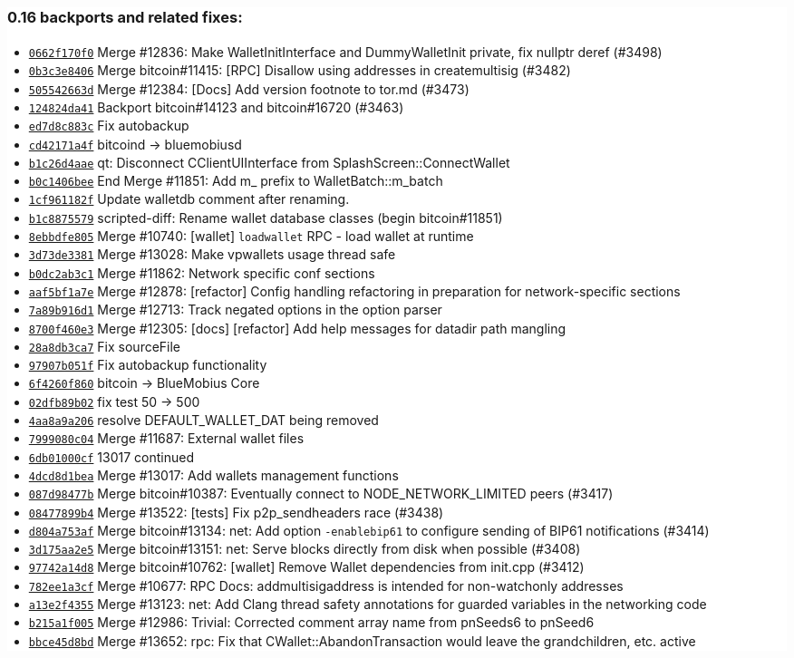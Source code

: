 ### 0.16 backports and related fixes:
- [`0662f170f0`](https://github.com/BlueMobius/BlueMobius/commit/0662f170f0) Merge #12836: Make WalletInitInterface and DummyWalletInit private, fix nullptr deref (#3498)
- [`0b3c3e8406`](https://github.com/BlueMobius/BlueMobius/commit/0b3c3e8406) Merge bitcoin#11415: [RPC] Disallow using addresses in createmultisig (#3482)
- [`505542663d`](https://github.com/BlueMobius/BlueMobius/commit/505542663d) Merge #12384: [Docs] Add version footnote to tor.md (#3473)
- [`124824da41`](https://github.com/BlueMobius/BlueMobius/commit/124824da41) Backport bitcoin#14123 and bitcoin#16720 (#3463)
- [`ed7d8c883c`](https://github.com/BlueMobius/BlueMobius/commit/ed7d8c883c) Fix autobackup
- [`cd42171a4f`](https://github.com/BlueMobius/BlueMobius/commit/cd42171a4f) bitcoind -> bluemobiusd
- [`b1c26d4aae`](https://github.com/BlueMobius/BlueMobius/commit/b1c26d4aae) qt: Disconnect CClientUIInterface from SplashScreen::ConnectWallet
- [`b0c1406bee`](https://github.com/BlueMobius/BlueMobius/commit/b0c1406bee) End Merge #11851: Add m_ prefix to WalletBatch::m_batch
- [`1cf961182f`](https://github.com/BlueMobius/BlueMobius/commit/1cf961182f) Update walletdb comment after renaming.
- [`b1c8875579`](https://github.com/BlueMobius/BlueMobius/commit/b1c8875579) scripted-diff: Rename wallet database classes (begin bitcoin#11851)
- [`8ebbdfe805`](https://github.com/BlueMobius/BlueMobius/commit/8ebbdfe805) Merge #10740: [wallet] `loadwallet` RPC - load wallet at runtime
- [`3d73de3381`](https://github.com/BlueMobius/BlueMobius/commit/3d73de3381) Merge #13028: Make vpwallets usage thread safe
- [`b0dc2ab3c1`](https://github.com/BlueMobius/BlueMobius/commit/b0dc2ab3c1) Merge #11862: Network specific conf sections
- [`aaf5bf1a7e`](https://github.com/BlueMobius/BlueMobius/commit/aaf5bf1a7e) Merge #12878: [refactor] Config handling refactoring in preparation for network-specific sections
- [`7a89b916d1`](https://github.com/BlueMobius/BlueMobius/commit/7a89b916d1) Merge #12713: Track negated options in the option parser
- [`8700f460e3`](https://github.com/BlueMobius/BlueMobius/commit/8700f460e3) Merge #12305: [docs] [refactor] Add help messages for datadir path mangling
- [`28a8db3ca7`](https://github.com/BlueMobius/BlueMobius/commit/28a8db3ca7) Fix sourceFile
- [`97907b051f`](https://github.com/BlueMobius/BlueMobius/commit/97907b051f) Fix autobackup functionality
- [`6f4260f860`](https://github.com/BlueMobius/BlueMobius/commit/6f4260f860) bitcoin -> BlueMobius Core
- [`02dfb89b02`](https://github.com/BlueMobius/BlueMobius/commit/02dfb89b02) fix test 50 -> 500
- [`4aa8a9a206`](https://github.com/BlueMobius/BlueMobius/commit/4aa8a9a206) resolve DEFAULT_WALLET_DAT being removed
- [`7999080c04`](https://github.com/BlueMobius/BlueMobius/commit/7999080c04) Merge #11687: External wallet files
- [`6db01000cf`](https://github.com/BlueMobius/BlueMobius/commit/6db01000cf) 13017 continued
- [`4dcd8d1bea`](https://github.com/BlueMobius/BlueMobius/commit/4dcd8d1bea) Merge #13017: Add wallets management functions
- [`087d98477b`](https://github.com/BlueMobius/BlueMobius/commit/087d98477b) Merge bitcoin#10387: Eventually connect to NODE_NETWORK_LIMITED peers (#3417)
- [`08477899b4`](https://github.com/BlueMobius/BlueMobius/commit/08477899b4) Merge #13522: [tests] Fix p2p_sendheaders race (#3438)
- [`d804a753af`](https://github.com/BlueMobius/BlueMobius/commit/d804a753af) Merge bitcoin#13134: net: Add option `-enablebip61` to configure sending of BIP61 notifications (#3414)
- [`3d175aa2e5`](https://github.com/BlueMobius/BlueMobius/commit/3d175aa2e5) Merge bitcoin#13151: net: Serve blocks directly from disk when possible (#3408)
- [`97742a14d8`](https://github.com/BlueMobius/BlueMobius/commit/97742a14d8) Merge bitcoin#10762: [wallet] Remove Wallet dependencies from init.cpp  (#3412)
- [`782ee1a3cf`](https://github.com/BlueMobius/BlueMobius/commit/782ee1a3cf) Merge #10677: RPC Docs: addmultisigaddress is intended for non-watchonly addresses
- [`a13e2f4355`](https://github.com/BlueMobius/BlueMobius/commit/a13e2f4355) Merge #13123: net: Add Clang thread safety annotations for guarded variables in the networking code
- [`b215a1f005`](https://github.com/BlueMobius/BlueMobius/commit/b215a1f005) Merge #12986: Trivial: Corrected comment array name from pnSeeds6 to pnSeed6
- [`bbce45d8bd`](https://github.com/BlueMobius/BlueMobius/commit/bbce45d8bd) Merge #13652: rpc: Fix that CWallet::AbandonTransaction would leave the grandchildren, etc. active